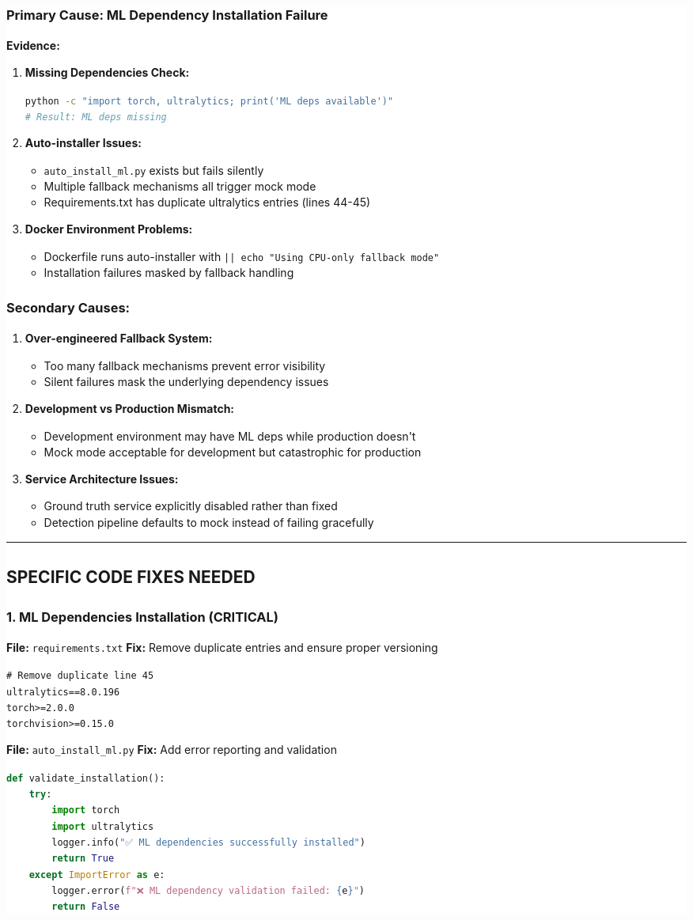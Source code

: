### Primary Cause: ML Dependency Installation Failure

**Evidence:**
1. **Missing Dependencies Check:**
   ```bash
   python -c "import torch, ultralytics; print('ML deps available')"
   # Result: ML deps missing
   ```

2. **Auto-installer Issues:**
   - `auto_install_ml.py` exists but fails silently
   - Multiple fallback mechanisms all trigger mock mode
   - Requirements.txt has duplicate ultralytics entries (lines 44-45)

3. **Docker Environment Problems:**
   - Dockerfile runs auto-installer with `|| echo "Using CPU-only fallback mode"`
   - Installation failures masked by fallback handling

### Secondary Causes:

1. **Over-engineered Fallback System:**
   - Too many fallback mechanisms prevent error visibility
   - Silent failures mask the underlying dependency issues

2. **Development vs Production Mismatch:**
   - Development environment may have ML deps while production doesn't
   - Mock mode acceptable for development but catastrophic for production

3. **Service Architecture Issues:**
   - Ground truth service explicitly disabled rather than fixed
   - Detection pipeline defaults to mock instead of failing gracefully

---

## SPECIFIC CODE FIXES NEEDED

### 1. ML Dependencies Installation (CRITICAL)

**File:** `requirements.txt`
**Fix:** Remove duplicate entries and ensure proper versioning
```txt
# Remove duplicate line 45
ultralytics==8.0.196
torch>=2.0.0
torchvision>=0.15.0
```

**File:** `auto_install_ml.py`
**Fix:** Add error reporting and validation
```python
def validate_installation():
    try:
        import torch
        import ultralytics
        logger.info("✅ ML dependencies successfully installed")
        return True
    except ImportError as e:
        logger.error(f"❌ ML dependency validation failed: {e}")
        return False
```
